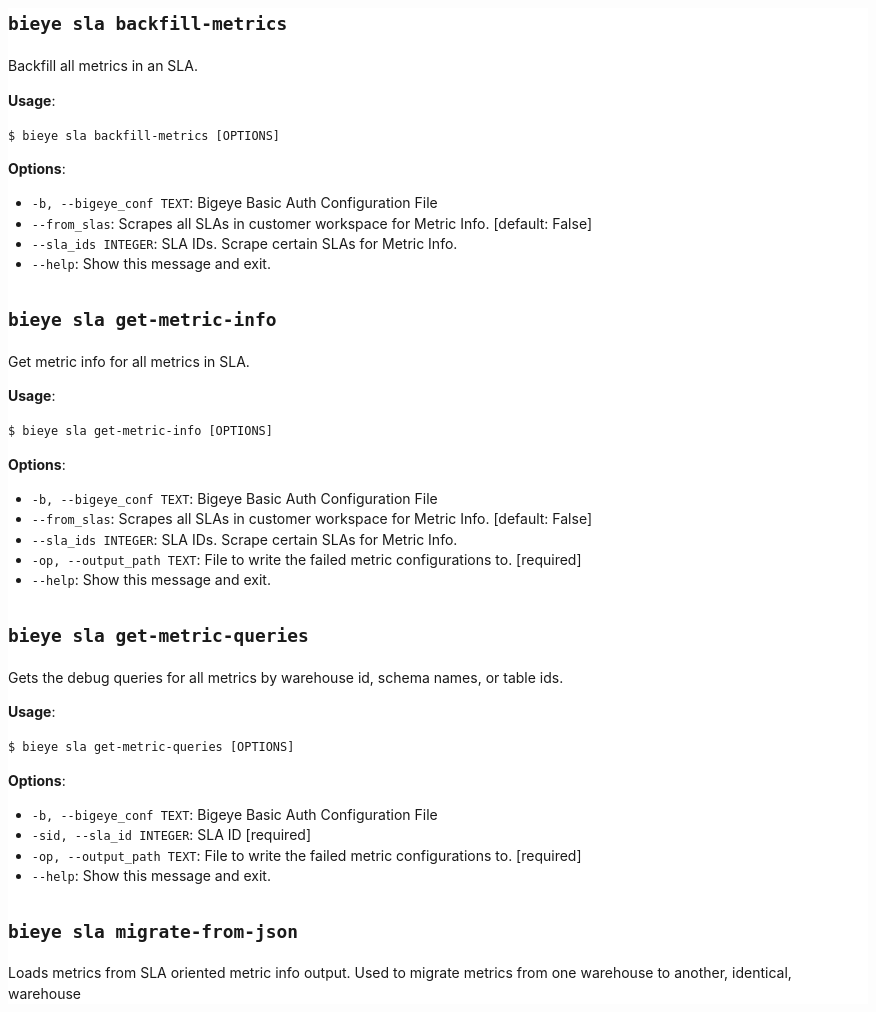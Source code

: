 ## `bieye sla backfill-metrics`

Backfill all metrics in an SLA.

**Usage**:

```console
$ bieye sla backfill-metrics [OPTIONS]
```

**Options**:

* `-b, --bigeye_conf TEXT`: Bigeye Basic Auth Configuration File
* `--from_slas`: Scrapes all SLAs in customer workspace for Metric Info.  [default: False]
* `--sla_ids INTEGER`: SLA IDs.  Scrape certain SLAs for Metric Info.
* `--help`: Show this message and exit.

## `bieye sla get-metric-info`

Get metric info for all metrics in SLA.

**Usage**:

```console
$ bieye sla get-metric-info [OPTIONS]
```

**Options**:

* `-b, --bigeye_conf TEXT`: Bigeye Basic Auth Configuration File
* `--from_slas`: Scrapes all SLAs in customer workspace for Metric Info.  [default: False]
* `--sla_ids INTEGER`: SLA IDs.  Scrape certain SLAs for Metric Info.
* `-op, --output_path TEXT`: File to write the failed metric configurations to.  [required]
* `--help`: Show this message and exit.

## `bieye sla get-metric-queries`

Gets the debug queries for all metrics by warehouse id, schema names, or table ids.

**Usage**:

```console
$ bieye sla get-metric-queries [OPTIONS]
```

**Options**:

* `-b, --bigeye_conf TEXT`: Bigeye Basic Auth Configuration File
* `-sid, --sla_id INTEGER`: SLA ID  [required]
* `-op, --output_path TEXT`: File to write the failed metric configurations to.  [required]
* `--help`: Show this message and exit.

## `bieye sla migrate-from-json`

Loads metrics from SLA oriented metric info output.  Used to migrate metrics from one warehouse to
another, identical, warehouse
